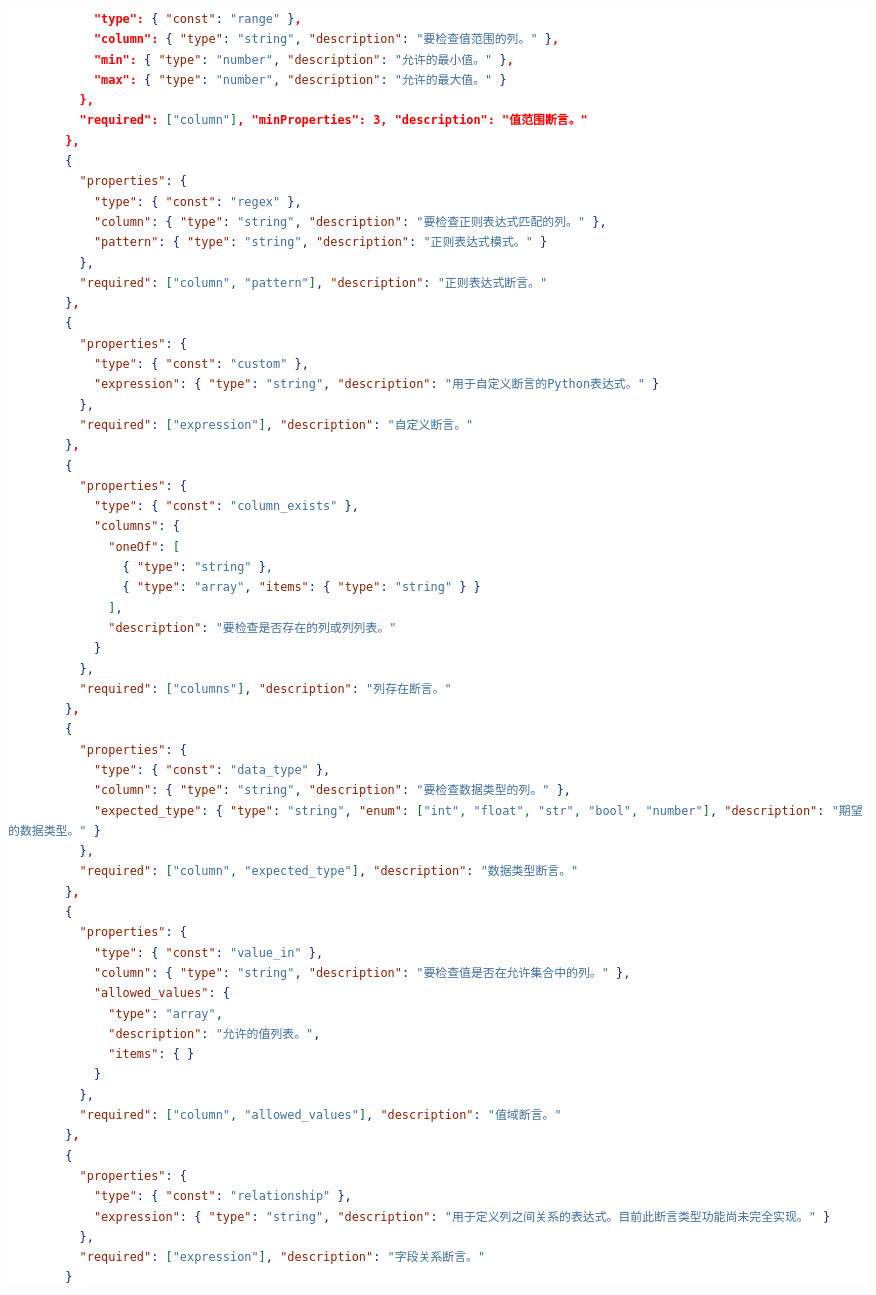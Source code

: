 ```json
            "type": { "const": "range" },
            "column": { "type": "string", "description": "要检查值范围的列。" },
            "min": { "type": "number", "description": "允许的最小值。" },
            "max": { "type": "number", "description": "允许的最大值。" }
          },
          "required": ["column"], "minProperties": 3, "description": "值范围断言。"
        },
        {
          "properties": {
            "type": { "const": "regex" },
            "column": { "type": "string", "description": "要检查正则表达式匹配的列。" },
            "pattern": { "type": "string", "description": "正则表达式模式。" }
          },
          "required": ["column", "pattern"], "description": "正则表达式断言。"
        },
        {
          "properties": {
            "type": { "const": "custom" },
            "expression": { "type": "string", "description": "用于自定义断言的Python表达式。" }
          },
          "required": ["expression"], "description": "自定义断言。"
        },
        {
          "properties": {
            "type": { "const": "column_exists" },
            "columns": {
              "oneOf": [
                { "type": "string" },
                { "type": "array", "items": { "type": "string" } }
              ],
              "description": "要检查是否存在的列或列列表。"
            }
          },
          "required": ["columns"], "description": "列存在断言。"
        },
        {
          "properties": {
            "type": { "const": "data_type" },
            "column": { "type": "string", "description": "要检查数据类型的列。" },
            "expected_type": { "type": "string", "enum": ["int", "float", "str", "bool", "number"], "description": "期望的数据类型。" }
          },
          "required": ["column", "expected_type"], "description": "数据类型断言。"
        },
        {
          "properties": {
            "type": { "const": "value_in" },
            "column": { "type": "string", "description": "要检查值是否在允许集合中的列。" },
            "allowed_values": {
              "type": "array",
              "description": "允许的值列表。",
              "items": { }
            }
          },
          "required": ["column", "allowed_values"], "description": "值域断言。"
        },
        {
          "properties": {
            "type": { "const": "relationship" },
            "expression": { "type": "string", "description": "用于定义列之间关系的表达式。目前此断言类型功能尚未完全实现。" }
          },
          "required": ["expression"], "description": "字段关系断言。"
        }
```